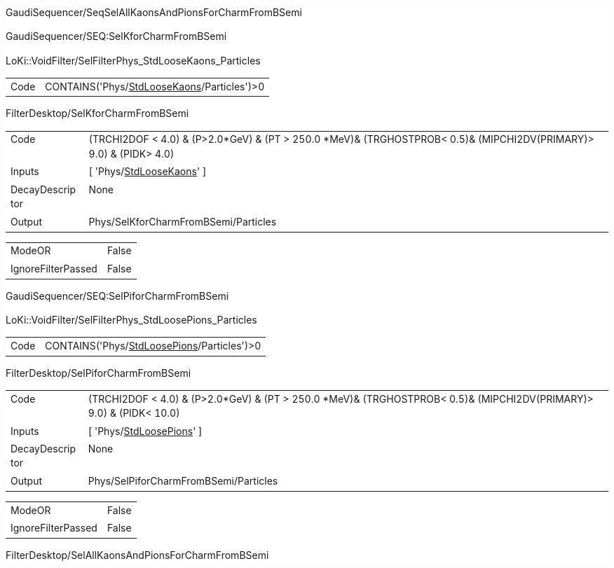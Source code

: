 GaudiSequencer/SeqSelAllKaonsAndPionsForCharmFromBSemi

GaudiSequencer/SEQ:SelKforCharmFromBSemi

LoKi::VoidFilter/SelFilterPhys_StdLooseKaons_Particles

|      |                                                                                              |
|------|----------------------------------------------------------------------------------------------|
| Code | CONTAINS('Phys/[StdLooseKaons](./stripping21r1-commonparticles-stdloosekaons)/Particles')\>0 |

FilterDesktop/SelKforCharmFromBSemi

|                 |                                                                                                                          |
|-----------------|--------------------------------------------------------------------------------------------------------------------------|
| Code            | (TRCHI2DOF \< 4.0) & (P\>2.0\*GeV) & (PT \> 250.0 \*MeV)& (TRGHOSTPROB\< 0.5)& (MIPCHI2DV(PRIMARY)\> 9.0) & (PIDK\> 4.0) |
| Inputs          | [ 'Phys/[StdLooseKaons](./stripping21r1-commonparticles-stdloosekaons)' ]                                              |
| DecayDescriptor | None                                                                                                                     |
| Output          | Phys/SelKforCharmFromBSemi/Particles                                                                                     |

|                    |       |
|--------------------|-------|
| ModeOR             | False |
| IgnoreFilterPassed | False |

GaudiSequencer/SEQ:SelPiforCharmFromBSemi

LoKi::VoidFilter/SelFilterPhys_StdLoosePions_Particles

|      |                                                                                              |
|------|----------------------------------------------------------------------------------------------|
| Code | CONTAINS('Phys/[StdLoosePions](./stripping21r1-commonparticles-stdloosepions)/Particles')\>0 |

FilterDesktop/SelPiforCharmFromBSemi

|                 |                                                                                                                           |
|-----------------|---------------------------------------------------------------------------------------------------------------------------|
| Code            | (TRCHI2DOF \< 4.0) & (P\>2.0\*GeV) & (PT \> 250.0 \*MeV)& (TRGHOSTPROB\< 0.5)& (MIPCHI2DV(PRIMARY)\> 9.0) & (PIDK\< 10.0) |
| Inputs          | [ 'Phys/[StdLoosePions](./stripping21r1-commonparticles-stdloosepions)' ]                                               |
| DecayDescriptor | None                                                                                                                      |
| Output          | Phys/SelPiforCharmFromBSemi/Particles                                                                                     |

|                    |       |
|--------------------|-------|
| ModeOR             | False |
| IgnoreFilterPassed | False |

FilterDesktop/SelAllKaonsAndPionsForCharmFromBSemi
